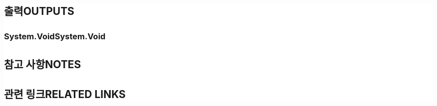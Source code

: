 ## <span data-ttu-id="a2b44-146">출력</span><span class="sxs-lookup"><span data-stu-id="a2b44-146">OUTPUTS</span></span>

### <span data-ttu-id="a2b44-147">System.Void</span><span class="sxs-lookup"><span data-stu-id="a2b44-147">System.Void</span></span>

## <span data-ttu-id="a2b44-148">참고 사항</span><span class="sxs-lookup"><span data-stu-id="a2b44-148">NOTES</span></span>

## <span data-ttu-id="a2b44-149">관련 링크</span><span class="sxs-lookup"><span data-stu-id="a2b44-149">RELATED LINKS</span></span>
